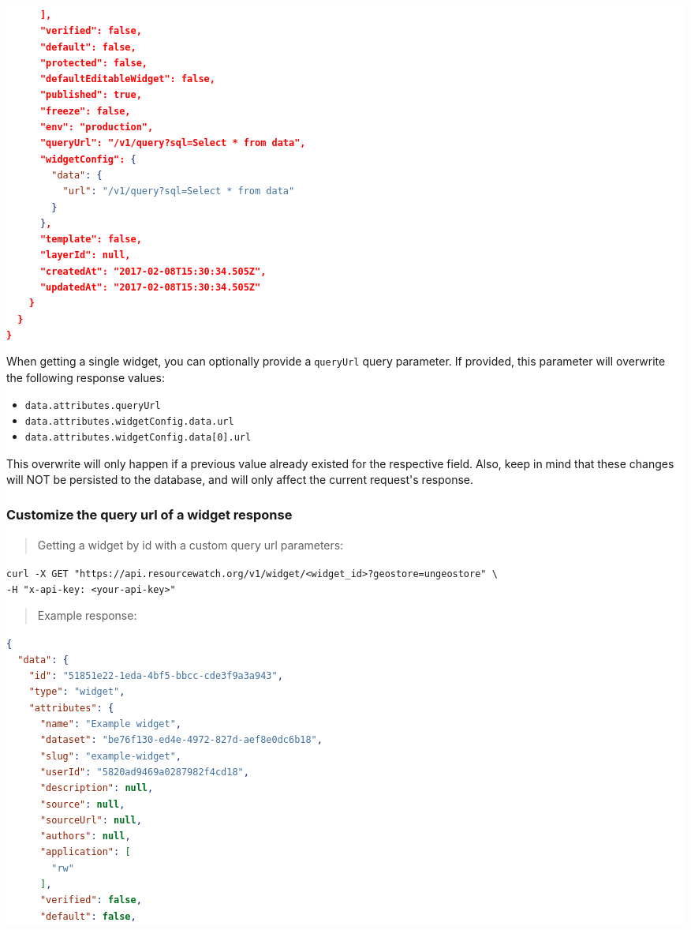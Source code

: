 ```json
      ],
      "verified": false,
      "default": false,
      "protected": false,
      "defaultEditableWidget": false,
      "published": true,
      "freeze": false,
      "env": "production",
      "queryUrl": "/v1/query?sql=Select * from data",
      "widgetConfig": {
        "data": {
          "url": "/v1/query?sql=Select * from data"
        }
      },
      "template": false,
      "layerId": null,
      "createdAt": "2017-02-08T15:30:34.505Z",
      "updatedAt": "2017-02-08T15:30:34.505Z"
    }
  }
}
```

When getting a single widget, you can optionally provide a `queryUrl` query parameter. If provided, this parameter will
overwrite the following response values:

- `data.attributes.queryUrl`
- `data.attributes.widgetConfig.data.url`
- `data.attributes.widgetConfig.data[0].url`

This overwrite will only happen if a previous value already existed for the respective field. Also, keep in mind that
these changes will NOT be persisted to the database, and will only affect the current request's response.

### Customize the query url of a widget response

> Getting a widget by id with a custom query url parameters:

```shell
curl -X GET "https://api.resourcewatch.org/v1/widget/<widget_id>?geostore=ungeostore" \
-H "x-api-key: <your-api-key>"
```

> Example response:

```json
{
  "data": {
    "id": "51851e22-1eda-4bf5-bbcc-cde3f9a3a943",
    "type": "widget",
    "attributes": {
      "name": "Example widget",
      "dataset": "be76f130-ed4e-4972-827d-aef8e0dc6b18",
      "slug": "example-widget",
      "userId": "5820ad9469a0287982f4cd18",
      "description": null,
      "source": null,
      "sourceUrl": null,
      "authors": null,
      "application": [
        "rw"
      ],
      "verified": false,
      "default": false,
```